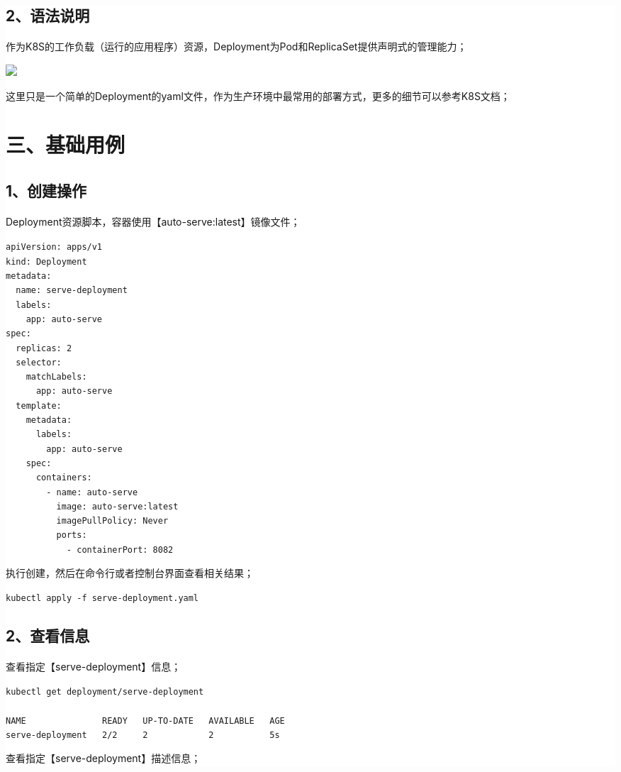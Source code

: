2、语法说明
------

作为K8S的工作负载（运行的应用程序）资源，Deployment为Pod和ReplicaSet提供声明式的管理能力；

![](https://img2023.cnblogs.com/blog/1691717/202307/1691717-20230724221305235-1212143469.png)

这里只是一个简单的Deployment的yaml文件，作为生产环境中最常用的部署方式，更多的细节可以参考K8S文档；

三、基础用例
======

1、创建操作
------

Deployment资源脚本，容器使用【auto-serve:latest】镜像文件；

    apiVersion: apps/v1
    kind: Deployment
    metadata:
      name: serve-deployment
      labels: 
        app: auto-serve
    spec:
      replicas: 2
      selector:
        matchLabels:
          app: auto-serve
      template:
        metadata:
          labels:
            app: auto-serve
        spec:
          containers:
            - name: auto-serve
              image: auto-serve:latest
              imagePullPolicy: Never
              ports:
                - containerPort: 8082
    

执行创建，然后在命令行或者控制台界面查看相关结果；

    kubectl apply -f serve-deployment.yaml
    

2、查看信息
------

查看指定【serve-deployment】信息；

    kubectl get deployment/serve-deployment
    
    NAME               READY   UP-TO-DATE   AVAILABLE   AGE
    serve-deployment   2/2     2            2           5s
    

查看指定【serve-deployment】描述信息；
